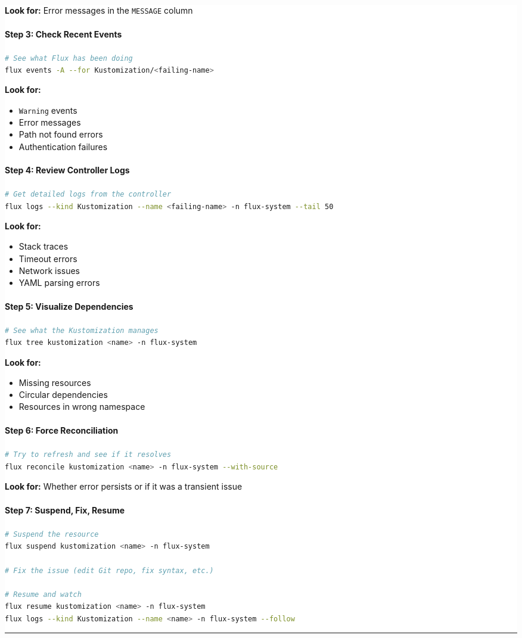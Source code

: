 **Look for:** Error messages in the `MESSAGE` column

#### Step 3: Check Recent Events
```bash
# See what Flux has been doing
flux events -A --for Kustomization/<failing-name>
```

**Look for:** 
- `Warning` events
- Error messages
- Path not found errors
- Authentication failures

#### Step 4: Review Controller Logs
```bash
# Get detailed logs from the controller
flux logs --kind Kustomization --name <failing-name> -n flux-system --tail 50
```

**Look for:**
- Stack traces
- Timeout errors
- Network issues
- YAML parsing errors

#### Step 5: Visualize Dependencies
```bash
# See what the Kustomization manages
flux tree kustomization <name> -n flux-system
```

**Look for:**
- Missing resources
- Circular dependencies
- Resources in wrong namespace

#### Step 6: Force Reconciliation
```bash
# Try to refresh and see if it resolves
flux reconcile kustomization <name> -n flux-system --with-source
```

**Look for:** Whether error persists or if it was a transient issue

#### Step 7: Suspend, Fix, Resume
```bash
# Suspend the resource
flux suspend kustomization <name> -n flux-system

# Fix the issue (edit Git repo, fix syntax, etc.)

# Resume and watch
flux resume kustomization <name> -n flux-system
flux logs --kind Kustomization --name <name> -n flux-system --follow
```

---